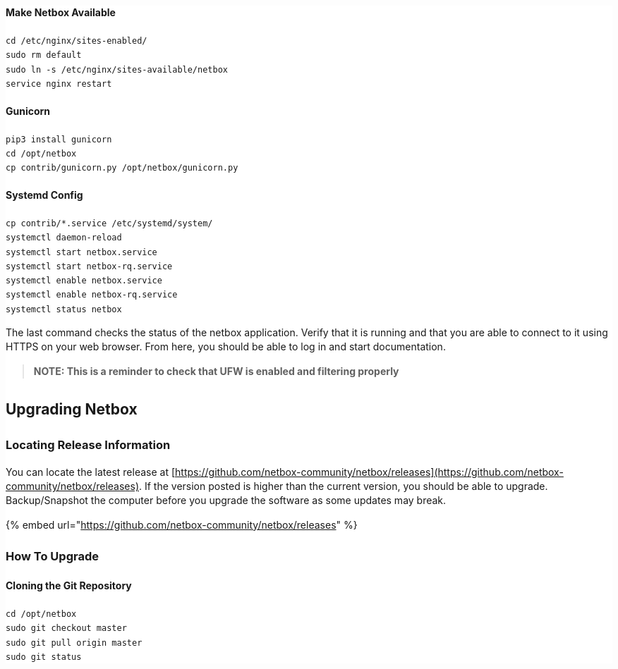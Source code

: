 #### Make Netbox Available

```text
cd /etc/nginx/sites-enabled/
sudo rm default
sudo ln -s /etc/nginx/sites-available/netbox
service nginx restart
```

#### Gunicorn

```text
pip3 install gunicorn
cd /opt/netbox
cp contrib/gunicorn.py /opt/netbox/gunicorn.py
```

#### Systemd Config

```text
cp contrib/*.service /etc/systemd/system/
systemctl daemon-reload
systemctl start netbox.service
systemctl start netbox-rq.service
systemctl enable netbox.service
systemctl enable netbox-rq.service
systemctl status netbox
```

The last command checks the status of the netbox application. Verify that it is running and that you are able to connect to it using HTTPS on your web browser. From here, you should be able to log in and start documentation.

> **NOTE: This is a reminder to check that UFW is enabled and filtering properly**


## Upgrading Netbox

### Locating Release Information

You can locate the latest release at [https://github.com/netbox-community/netbox/releases](https://github.com/netbox-community/netbox/releases). If the version posted is higher than the current version, you should be able to upgrade. Backup/Snapshot the computer before you upgrade the software as some updates may break.

{% embed url="https://github.com/netbox-community/netbox/releases" %}

### How To Upgrade

#### Cloning the Git Repository

```text
cd /opt/netbox
sudo git checkout master
sudo git pull origin master
sudo git status
```

